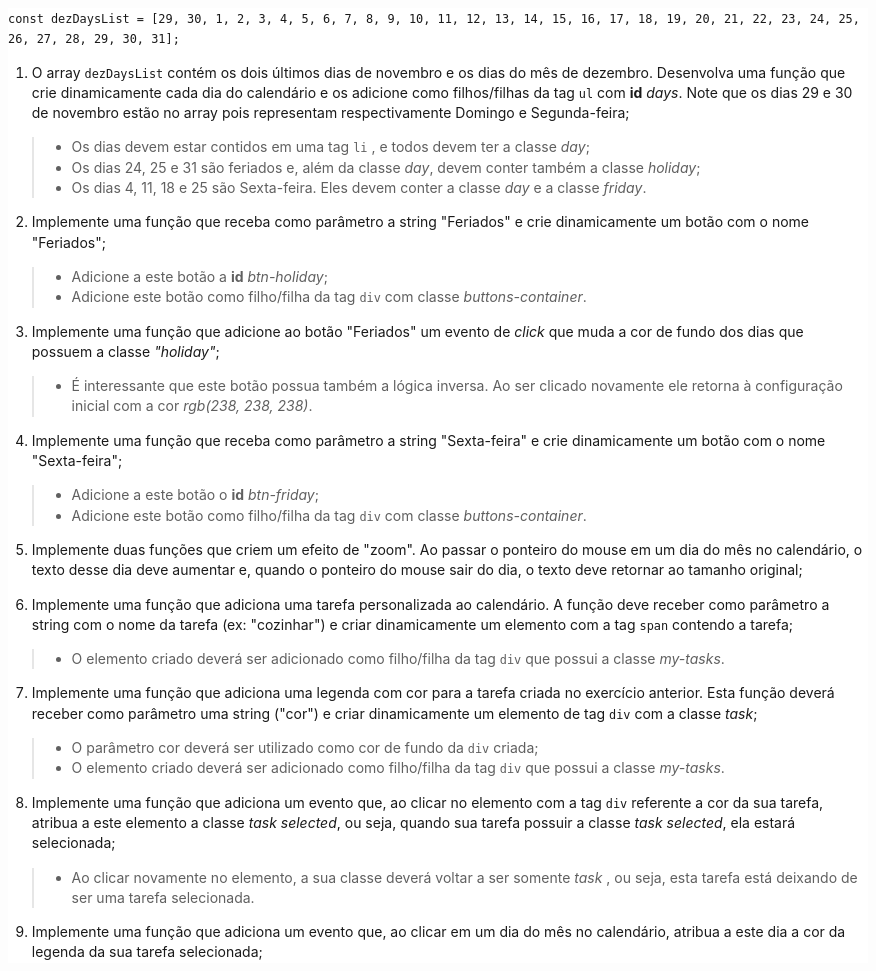 `const dezDaysList = [29, 30, 1, 2, 3, 4, 5, 6, 7, 8, 9, 10, 11, 12, 13, 14, 15, 16, 17, 18, 19, 20, 21, 22, 23, 24, 25, 26, 27, 28, 29, 30, 31];`

1. O array `dezDaysList` contém os dois últimos dias de novembro e os dias do mês de dezembro. Desenvolva uma função que crie dinamicamente cada dia do calendário e os adicione como filhos/filhas da tag `ul` com **id** _days_. Note que os dias 29 e 30 de novembro estão no array pois representam respectivamente Domingo e Segunda-feira;

> - Os dias devem estar contidos em uma tag `li` , e todos devem ter a classe _day_;
> - Os dias 24, 25 e 31 são feriados e, além da classe _day_, devem conter também a classe _holiday_;
> - Os dias 4, 11, 18 e 25 são Sexta-feira. Eles devem conter a classe _day_ e a classe _friday_.

2. Implemente uma função que receba como parâmetro a string "Feriados" e crie dinamicamente um botão com o nome "Feriados";

> - Adicione a este botão a **id** _btn-holiday_;
> - Adicione este botão como filho/filha da tag `div` com classe _buttons-container_.

3. Implemente uma função que adicione ao botão "Feriados" um evento de _click_ que muda a cor de fundo dos dias que possuem a classe _"holiday"_;

> - É interessante que este botão possua também a lógica inversa. Ao ser clicado novamente ele retorna à configuração inicial com a cor _rgb(238, 238, 238)_.

4. Implemente uma função que receba como parâmetro a string "Sexta-feira" e crie dinamicamente um botão com o nome "Sexta-feira";

> - Adicione a este botão o **id** _btn-friday_;
> - Adicione este botão como filho/filha da tag `div` com classe _buttons-container_.

5. Implemente duas funções que criem um efeito de "zoom". Ao passar o ponteiro do mouse em um dia do mês no calendário, o texto desse dia deve aumentar e, quando o ponteiro do mouse sair do dia, o texto deve retornar ao tamanho original;

6. Implemente uma função que adiciona uma tarefa personalizada ao calendário. A função deve receber como parâmetro a string com o nome da tarefa (ex: "cozinhar") e criar dinamicamente um elemento com a tag `span` contendo a tarefa;

> - O elemento criado deverá ser adicionado como filho/filha da tag `div` que possui a classe _my-tasks_.

7. Implemente uma função que adiciona uma legenda com cor para a tarefa criada no exercício anterior. Esta função deverá receber como parâmetro uma string ("cor") e criar dinamicamente um elemento de tag `div` com a classe _task_;

> - O parâmetro cor deverá ser utilizado como cor de fundo da `div` criada;
> - O elemento criado deverá ser adicionado como filho/filha da tag `div` que possui a classe _my-tasks_.

8. Implemente uma função que adiciona um evento que, ao clicar no elemento com a tag `div` referente a cor da sua tarefa, atribua a este elemento a classe _task selected_, ou seja, quando sua tarefa possuir a classe _task selected_, ela estará selecionada;

> - Ao clicar novamente no elemento, a sua classe deverá voltar a ser somente _task_ , ou seja, esta tarefa está deixando de ser uma tarefa selecionada.

9. Implemente uma função que adiciona um evento que, ao clicar em um dia do mês no calendário, atribua a este dia a cor da legenda da sua tarefa selecionada;
